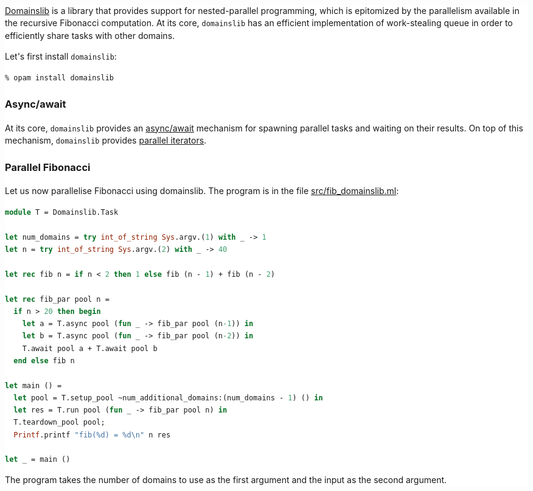 [Domainslib](https://github.com/ocaml-multicore/domainslib) is a library that
provides support for nested-parallel programming, which is epitomized by
the parallelism available in the recursive Fibonacci computation. At its core,
`domainslib` has an efficient implementation of work-stealing queue in order to
efficiently share tasks with other domains. 

Let's first install `domainslib`:

```bash
% opam install domainslib
```

### Async/await

At its core, `domainslib` provides an
[async/await](https://github.com/ocaml-multicore/domainslib/blob/b8de1f718804f64b158dd3bffda1b1c15ea90f29/lib/task.mli#L38-L49)
mechanism for spawning parallel tasks and waiting on their results. On top of
this mechanism, `domainslib` provides [parallel
iterators](https://github.com/ocaml-multicore/domainslib/blob/b8de1f718804f64b158dd3bffda1b1c15ea90f29/lib/task.mli#L51-L80).

### Parallel Fibonacci 

Let us now parallelise Fibonacci using domainslib. The program is in the file
[src/fib_domainslib.ml](src/fib_domainslib.ml):

```ocaml
module T = Domainslib.Task

let num_domains = try int_of_string Sys.argv.(1) with _ -> 1
let n = try int_of_string Sys.argv.(2) with _ -> 40

let rec fib n = if n < 2 then 1 else fib (n - 1) + fib (n - 2)

let rec fib_par pool n =
  if n > 20 then begin
    let a = T.async pool (fun _ -> fib_par pool (n-1)) in
    let b = T.async pool (fun _ -> fib_par pool (n-2)) in
    T.await pool a + T.await pool b
  end else fib n

let main () =
  let pool = T.setup_pool ~num_additional_domains:(num_domains - 1) () in
  let res = T.run pool (fun _ -> fib_par pool n) in
  T.teardown_pool pool;
  Printf.printf "fib(%d) = %d\n" n res

let _ = main ()
```

The program takes the number of domains to use as the first argument and the
input as the second argument. 
